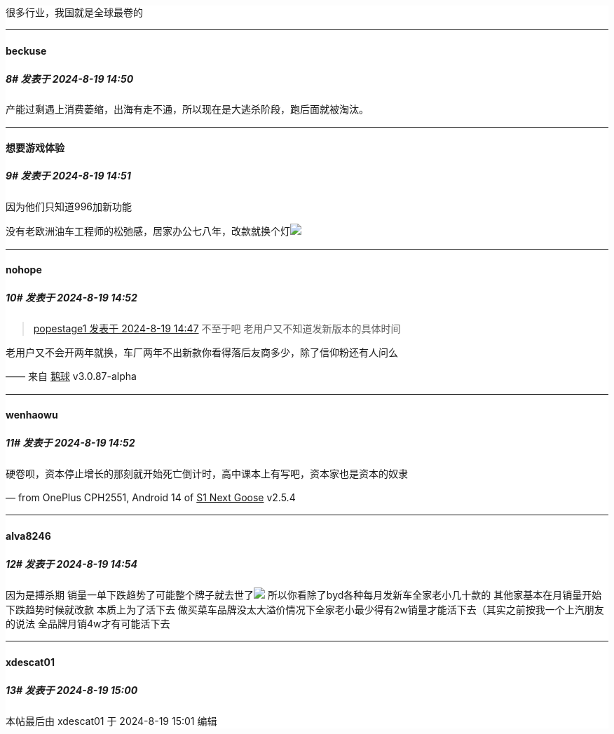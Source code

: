 很多行业，我国就是全球最卷的

*****

####  beckuse  
##### 8#       发表于 2024-8-19 14:50

产能过剩遇上消费萎缩，出海有走不通，所以现在是大逃杀阶段，跑后面就被淘汰。

*****

####  想要游戏体验  
##### 9#       发表于 2024-8-19 14:51

因为他们只知道996加新功能

没有老欧洲油车工程师的松弛感，居家办公七八年，改款就换个灯<img src="https://static.saraba1st.com/image/smiley/face2017/037.png" referrerpolicy="no-referrer">

*****

####  nohope  
##### 10#       发表于 2024-8-19 14:52

<blockquote><a href="httphttps://bbs.saraba1st.com/2b/forum.php?mod=redirect&amp;goto=findpost&amp;pid=65941526&amp;ptid=2195670" target="_blank">popestage1 发表于 2024-8-19 14:47</a>
不至于吧 老用户又不知道发新版本的具体时间</blockquote>
老用户又不会开两年就换，车厂两年不出新款你看得落后友商多少，除了信仰粉还有人问么

—— 来自 [鹅球](https://www.pgyer.com/xfPejhuq) v3.0.87-alpha

*****

####  wenhaowu  
##### 11#       发表于 2024-8-19 14:52

硬卷呗，资本停止增长的那刻就开始死亡倒计时，高中课本上有写吧，资本家也是资本的奴隶

— from OnePlus CPH2551, Android 14 of [S1 Next Goose](https://pan.baidu.com/s/1mi43uRm) v2.5.4

*****

####  alva8246  
##### 12#       发表于 2024-8-19 14:54

因为是搏杀期 销量一单下跌趋势了可能整个牌子就去世了<img src="https://static.saraba1st.com/image/smiley/face2017/067.png" referrerpolicy="no-referrer">
所以你看除了byd各种每月发新车全家老小几十款的 其他家基本在月销量开始下跌趋势时候就改款 本质上为了活下去 做买菜车品牌没太大溢价情况下全家老小最少得有2w销量才能活下去（其实之前按我一个上汽朋友的说法 全品牌月销4w才有可能活下去

*****

####  xdescat01  
##### 13#       发表于 2024-8-19 15:00

 本帖最后由 xdescat01 于 2024-8-19 15:01 编辑 
